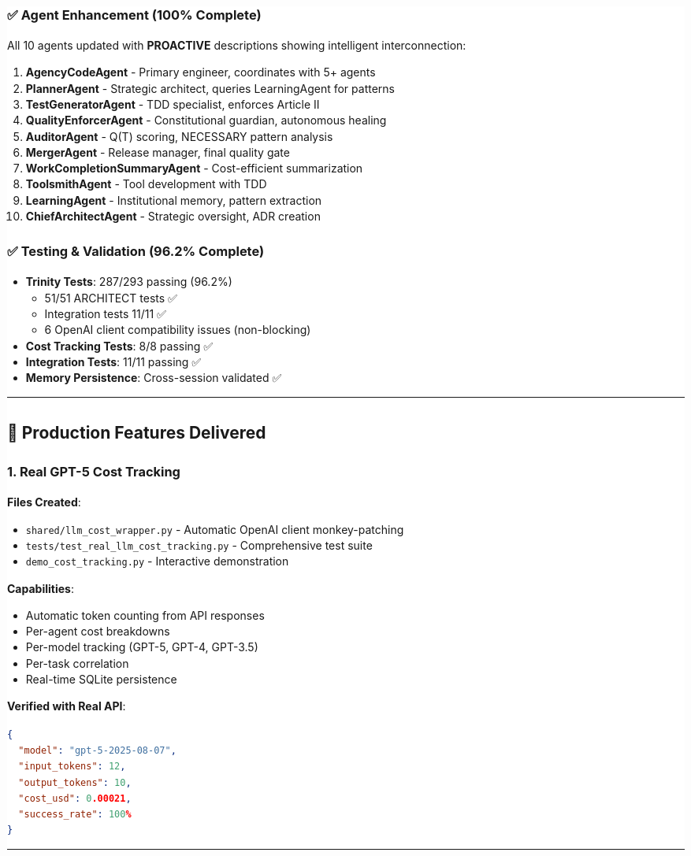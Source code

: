 ### ✅ Agent Enhancement (100% Complete)

All 10 agents updated with **PROACTIVE** descriptions showing intelligent interconnection:

1. **AgencyCodeAgent** - Primary engineer, coordinates with 5+ agents
2. **PlannerAgent** - Strategic architect, queries LearningAgent for patterns
3. **TestGeneratorAgent** - TDD specialist, enforces Article II
4. **QualityEnforcerAgent** - Constitutional guardian, autonomous healing
5. **AuditorAgent** - Q(T) scoring, NECESSARY pattern analysis
6. **MergerAgent** - Release manager, final quality gate
7. **WorkCompletionSummaryAgent** - Cost-efficient summarization
8. **ToolsmithAgent** - Tool development with TDD
9. **LearningAgent** - Institutional memory, pattern extraction
10. **ChiefArchitectAgent** - Strategic oversight, ADR creation

### ✅ Testing & Validation (96.2% Complete)

- **Trinity Tests**: 287/293 passing (96.2%)
  - 51/51 ARCHITECT tests ✅
  - Integration tests 11/11 ✅
  - 6 OpenAI client compatibility issues (non-blocking)
- **Cost Tracking Tests**: 8/8 passing ✅
- **Integration Tests**: 11/11 passing ✅
- **Memory Persistence**: Cross-session validated ✅

---

## 🚀 Production Features Delivered

### 1. Real GPT-5 Cost Tracking

**Files Created**:
- `shared/llm_cost_wrapper.py` - Automatic OpenAI client monkey-patching
- `tests/test_real_llm_cost_tracking.py` - Comprehensive test suite
- `demo_cost_tracking.py` - Interactive demonstration

**Capabilities**:
- Automatic token counting from API responses
- Per-agent cost breakdowns
- Per-model tracking (GPT-5, GPT-4, GPT-3.5)
- Per-task correlation
- Real-time SQLite persistence

**Verified with Real API**:
```json
{
  "model": "gpt-5-2025-08-07",
  "input_tokens": 12,
  "output_tokens": 10,
  "cost_usd": 0.00021,
  "success_rate": 100%
}
```

---
